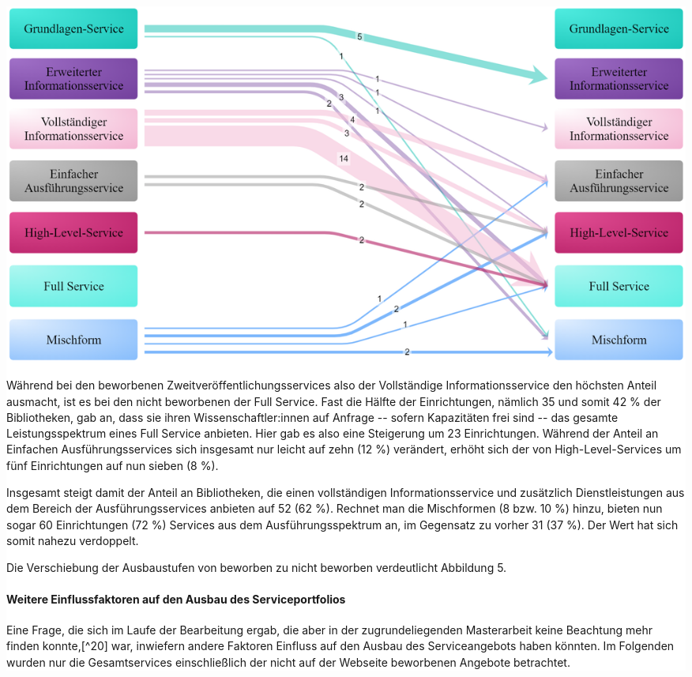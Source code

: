 ![Abbildung 5: Häufigkeiten der Veränderung der beworbenen Ausbaustufe hin zur nicht beworbenen Ausbaustufe in absoluten Zahlen.[^19]](img/abb5.png)

Während bei den beworbenen Zweitveröffentlichungsservices also der
Vollständige Informationsservice den höchsten Anteil ausmacht, ist es
bei den nicht beworbenen der Full Service. Fast die Hälfte der
Einrichtungen, nämlich 35 und somit 42 % der Bibliotheken, gab an, dass
sie ihren Wissenschaftler:innen auf Anfrage -- sofern Kapazitäten frei
sind -- das gesamte Leistungsspektrum eines Full Service anbieten. Hier
gab es also eine Steigerung um 23 Einrichtungen. Während der Anteil an
Einfachen Ausführungsservices sich insgesamt nur leicht auf zehn (12 %)
verändert, erhöht sich der von High-Level-Services um fünf Einrichtungen
auf nun sieben (8 %).

Insgesamt steigt damit der Anteil an Bibliotheken, die einen
vollständigen Informationsservice und zusätzlich Dienstleistungen aus
dem Bereich der Ausführungsservices anbieten auf 52 (62 %). Rechnet man
die Mischformen (8 bzw. 10 %) hinzu, bieten nun sogar 60 Einrichtungen
(72 %) Services aus dem Ausführungsspektrum an, im Gegensatz zu vorher
31 (37 %). Der Wert hat sich somit nahezu verdoppelt.

Die Verschiebung der Ausbaustufen von beworben zu nicht beworben
verdeutlicht Abbildung 5.

#### Weitere Einflussfaktoren auf den Ausbau des Serviceportfolios

Eine Frage, die sich im Laufe der Bearbeitung ergab, die aber in der
zugrundeliegenden Masterarbeit keine Beachtung mehr finden konnte,[^20]
war, inwiefern andere Faktoren Einfluss auf den Ausbau des
Serviceangebots haben könnten. Im Folgenden wurden nur die
Gesamtservices einschließlich der nicht auf der Webseite beworbenen
Angebote betrachtet.


[^1]: Die Benennung von Blasetti et al., Smash the Paywalls, S. 4, wird
[^2]: Vergleiche dazu Blasetti et al., Smash the Paywalls, S. 19: "Die
[^3]: Vergleiche Blasetti et al., Smash the Paywalls, S. 4.
[^4]: Vergleiche Kaier, Vernetzung, S. 372; Blasetti et al., Smash the
[^5]: So ist es beispielsweise durchaus möglich, dass ein Repositorium,
[^6]: Nach
[^7]: Vergleiche die Liste im Anhang.
[^8]: Bei den drei Bibliotheken, aus denen keine Rückmeldung kam,
[^9]: Meint in diesem Fall: auf der Webseite genannt und auf der
[^10]: Wie etwa zu <https://open-access.network/startseite>.
[^11]: Wie etwa zu Sherpa Romeo.
[^12]: Wie bereits erwähnt, ist dieser Punkt aufgrund der
[^13]: Lackner, Publikationsberatung, S. 335 führt aus, dass dies
[^14]: Blasetti et al., Smash the Paywalls, S. 15 folgend sollte dies
[^15]: Dieser Vorgang wurde als nicht beworbener Service gewertet, da es
[^16]: Zu beachten ist, dass ein Service dann als vorhanden gewertet
[^17]: Selbstverständlich ließe sich diese Einordnung noch deutlich
[^18]: Für eine genauere Unterteilung, welche Kombinationen an Services
[^21]: Bei den TU9-Bibliotheken handelt es sich um die Bibliotheken der